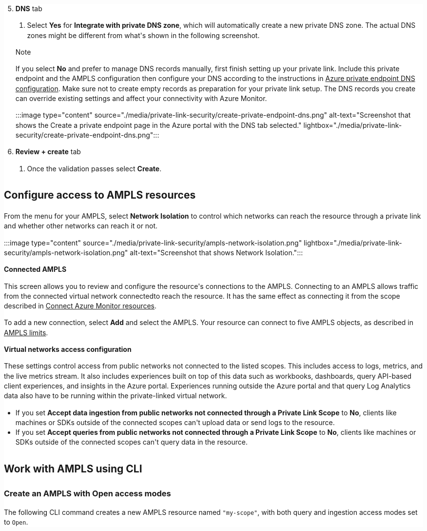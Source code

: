 5. **DNS** tab
   1. Select **Yes** for **Integrate with private DNS zone**, which will automatically create a new private DNS zone. The actual DNS zones might be different from what's shown in the following screenshot.

    > [!NOTE]
    > If you select **No** and prefer to manage DNS records manually, first finish setting up your private link. Include this private endpoint and the AMPLS configuration then configure your DNS according to the instructions in [Azure private endpoint DNS configuration](/azure/private-link/private-endpoint-dns). Make sure not to create empty records as preparation for your private link setup. The DNS records you create can override existing settings and affect your connectivity with Azure Monitor.

    :::image type="content" source="./media/private-link-security/create-private-endpoint-dns.png" alt-text="Screenshot that shows the Create a private endpoint page in the Azure portal with the DNS tab selected." lightbox="./media/private-link-security/create-private-endpoint-dns.png":::

7.  **Review + create** tab
    1.  Once the validation passes select **Create**.

## Configure access to AMPLS resources
From the menu for your AMPLS, select **Network Isolation** to control which networks can reach the resource through a private link and whether other networks can reach it or not.

:::image type="content" source="./media/private-link-security/ampls-network-isolation.png" lightbox="./media/private-link-security/ampls-network-isolation.png" alt-text="Screenshot that shows Network Isolation.":::

**Connected AMPLS**

This screen allows you to review and configure the resource's connections to the AMPLS. Connecting to an AMPLS allows traffic from the connected virtual network connectedto reach the resource. It has the same effect as connecting it from the scope described in [Connect Azure Monitor resources](#connect-resources-to-the-ampls).

To add a new connection, select **Add** and select the AMPLS. Your resource can connect to five AMPLS objects, as described in [AMPLS limits](./private-link-design.md#ampls-limits).

**Virtual networks access configuration**

These settings control access from public networks not connected to the listed scopes. This includes access to logs, metrics, and the live metrics stream. It also includes experiences built on top of this data such as workbooks, dashboards, query API-based client experiences, and insights in the Azure portal. Experiences running outside the Azure portal and that query Log Analytics data also have to be running within the private-linked virtual network.

- If you set **Accept data ingestion from public networks not connected through a Private Link Scope** to **No**, clients like machines or SDKs outside of the connected scopes can't upload data or send logs to the resource.
- If you set **Accept queries from public networks not connected through a Private Link Scope** to **No**, clients like machines or SDKs outside of the connected scopes can't query data in the resource.

## Work with AMPLS using CLI

### Create an AMPLS with Open access modes
The following CLI command creates a new AMPLS resource named `"my-scope"`, with both query and ingestion access modes set to `Open`.
